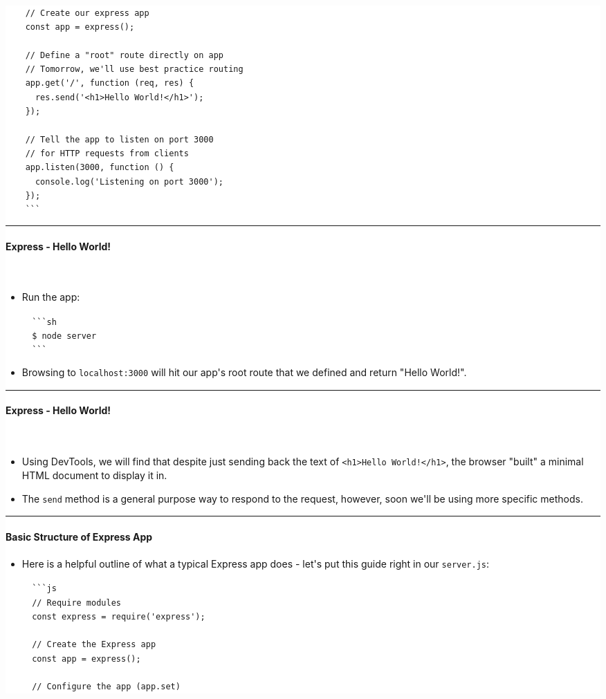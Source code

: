       	// Create our express app
      	const app = express();

      	// Define a "root" route directly on app
      	// Tomorrow, we'll use best practice routing
      	app.get('/', function (req, res) {
      	  res.send('<h1>Hello World!</h1>');
      	});

      	// Tell the app to listen on port 3000
      	// for HTTP requests from clients
      	app.listen(3000, function () {
      	  console.log('Listening on port 3000');
      	});
      	```

---

#### Express - Hello World!

<br>

- Run the app:

      	```sh
      	$ node server
      	```

- Browsing to `localhost:3000` will hit our app's root route that we defined and return "Hello World!".

---

#### Express - Hello World!

<br>

- Using DevTools, we will find that despite just sending back the text of `<h1>Hello World!</h1>`, the browser "built" a minimal HTML document to display it in.

- The `send` method is a general purpose way to respond to the request, however, soon we'll be using more specific methods.

---

#### Basic Structure of Express App

- Here is a helpful outline of what a typical Express app does - let's put this guide right in our `server.js`:

      	```js
      	// Require modules
      	const express = require('express');

      	// Create the Express app
      	const app = express();

      	// Configure the app (app.set)

